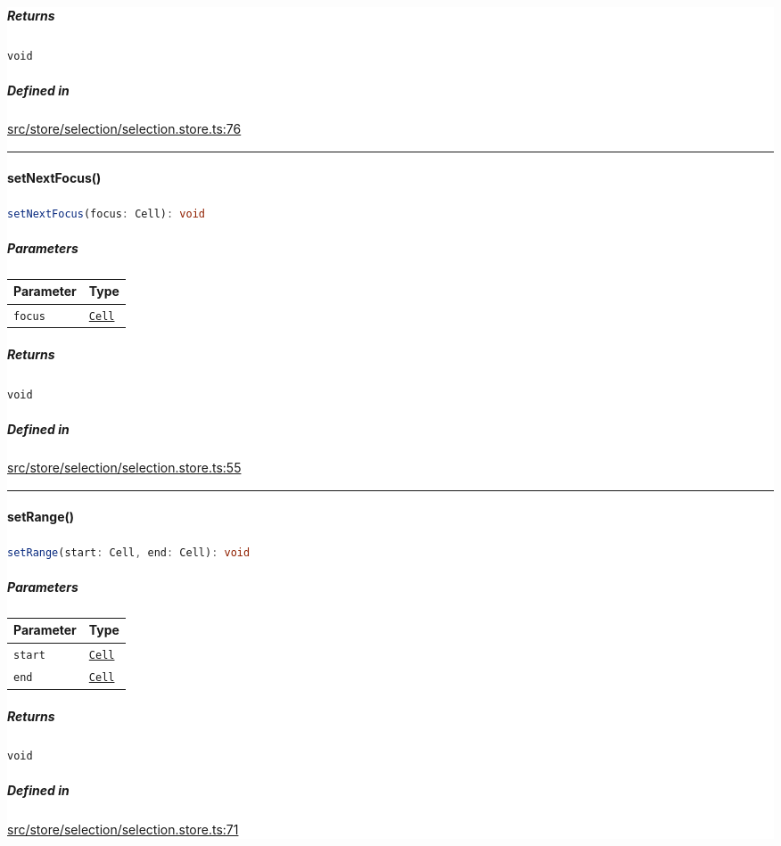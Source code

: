 ##### Returns

`void`

##### Defined in

[src/store/selection/selection.store.ts:76](https://github.com/revolist/revogrid/blob/a4b231d71029faeb28d2b2f5098e6a96aa320bc0/src/store/selection/selection.store.ts#L76)

***

#### setNextFocus()

```ts
setNextFocus(focus: Cell): void
```

##### Parameters

| Parameter | Type |
| ------ | ------ |
| `focus` | [`Cell`](Interface.Cell.md) |

##### Returns

`void`

##### Defined in

[src/store/selection/selection.store.ts:55](https://github.com/revolist/revogrid/blob/a4b231d71029faeb28d2b2f5098e6a96aa320bc0/src/store/selection/selection.store.ts#L55)

***

#### setRange()

```ts
setRange(start: Cell, end: Cell): void
```

##### Parameters

| Parameter | Type |
| ------ | ------ |
| `start` | [`Cell`](Interface.Cell.md) |
| `end` | [`Cell`](Interface.Cell.md) |

##### Returns

`void`

##### Defined in

[src/store/selection/selection.store.ts:71](https://github.com/revolist/revogrid/blob/a4b231d71029faeb28d2b2f5098e6a96aa320bc0/src/store/selection/selection.store.ts#L71)

